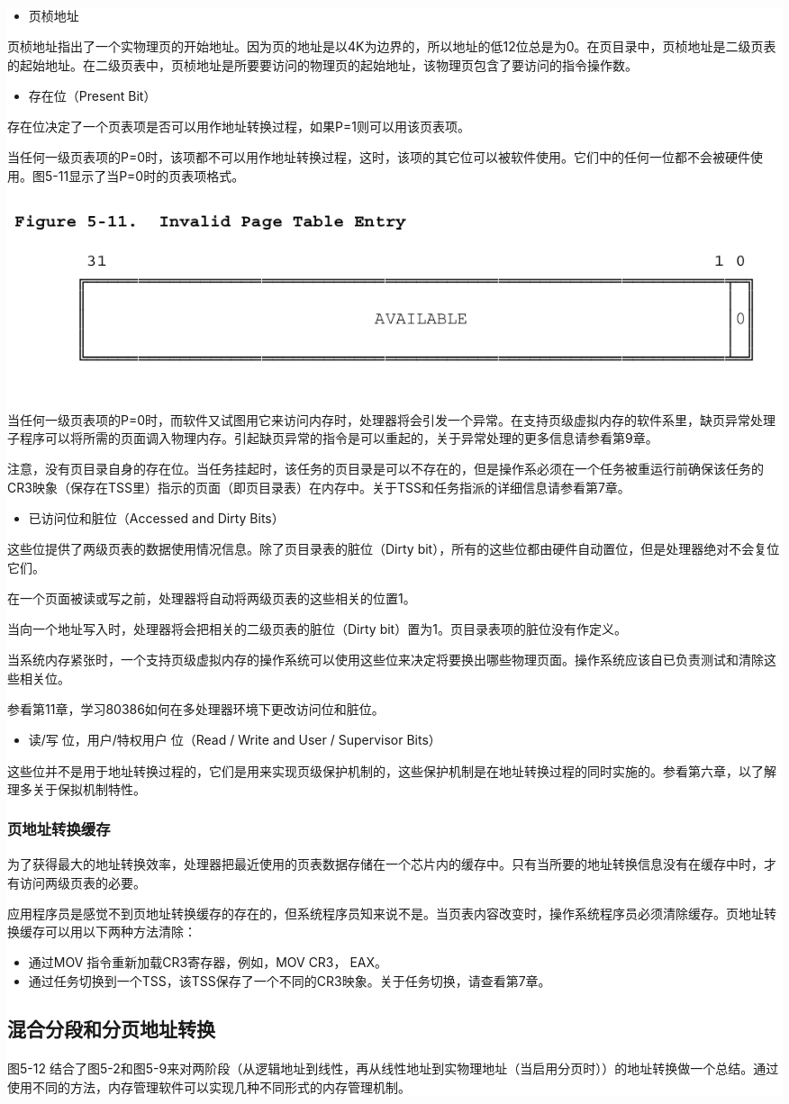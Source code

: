 + 页桢地址

页桢地址指出了一个实物理页的开始地址。因为页的地址是以4K为边界的，所以地址的低12位总是为0。在页目录中，页桢地址是二级页表的起始地址。在二级页表中，页桢地址是所要要访问的物理页的起始地址，该物理页包含了要访问的指令操作数。

+ 存在位（Present Bit）

存在位决定了一个页表项是否可以用作地址转换过程，如果P=1则可以用该页表项。

当任何一级页表项的P=0时，该项都不可以用作地址转换过程，这时，该项的其它位可以被软件使用。它们中的任何一位都不会被硬件使用。图5-11显示了当P=0时的页表项格式。

![无效页表项](./无效页表项.png)

当任何一级页表项的P=0时，而软件又试图用它来访问内存时，处理器将会引发一个异常。在支持页级虚拟内存的软件系里，缺页异常处理子程序可以将所需的页面调入物理内存。引起缺页异常的指令是可以重起的，关于异常处理的更多信息请参看第9章。

注意，没有页目录自身的存在位。当任务挂起时，该任务的页目录是可以不存在的，但是操作系必须在一个任务被重运行前确保该任务的CR3映象（保存在TSS里）指示的页面（即页目录表）在内存中。关于TSS和任务指派的详细信息请参看第7章。

+ 已访问位和脏位（Accessed and Dirty Bits）

这些位提供了两级页表的数据使用情况信息。除了页目录表的脏位（Dirty bit），所有的这些位都由硬件自动置位，但是处理器绝对不会复位它们。

在一个页面被读或写之前，处理器将自动将两级页表的这些相关的位置1。

当向一个地址写入时，处理器将会把相关的二级页表的脏位（Dirty bit）置为1。页目录表项的脏位没有作定义。

当系统内存紧张时，一个支持页级虚拟内存的操作系统可以使用这些位来决定将要换出哪些物理页面。操作系统应该自已负责测试和清除这些相关位。

参看第11章，学习80386如何在多处理器环境下更改访问位和脏位。

+ 读/写 位，用户/特权用户 位（Read / Write and User / Supervisor Bits）

这些位并不是用于地址转换过程的，它们是用来实现页级保护机制的，这些保护机制是在地址转换过程的同时实施的。参看第六章，以了解理多关于保拟机制特性。

### 页地址转换缓存

为了获得最大的地址转换效率，处理器把最近使用的页表数据存储在一个芯片内的缓存中。只有当所要的地址转换信息没有在缓存中时，才有访问两级页表的必要。

应用程序员是感觉不到页地址转换缓存的存在的，但系统程序员知来说不是。当页表内容改变时，操作系统程序员必须清除缓存。页地址转换缓存可以用以下两种方法清除：

+ 通过MOV 指令重新加载CR3寄存器，例如，MOV CR3， EAX。
+ 通过任务切换到一个TSS，该TSS保存了一个不同的CR3映象。关于任务切换，请查看第7章。

## 混合分段和分页地址转换

图5-12 结合了图5-2和图5-9来对两阶段（从逻辑地址到线性，再从线性地址到实物理地址（当启用分页时））的地址转换做一个总结。通过使用不同的方法，内存管理软件可以实现几种不同形式的内存管理机制。
